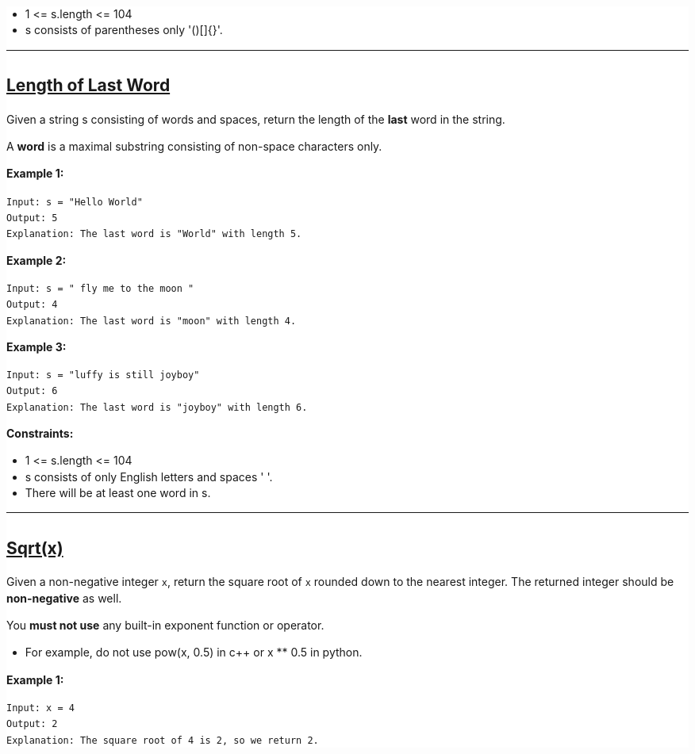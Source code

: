 - 1 <= s.length <= 104
- s consists of parentheses only '()[]{}'.

---

## [Length of Last Word](https://leetcode.com/problems/length-of-last-word/)

Given a string s consisting of words and spaces, return the length of the **last** word in the string.

A **word** is a maximal substring consisting of non-space characters only.

**Example 1:**

```
Input: s = "Hello World"
Output: 5
Explanation: The last word is "World" with length 5.
```

**Example 2:**

```
Input: s = " fly me to the moon "
Output: 4
Explanation: The last word is "moon" with length 4.
```

**Example 3:**

```
Input: s = "luffy is still joyboy"
Output: 6
Explanation: The last word is "joyboy" with length 6.
```

**Constraints:**

- 1 <= s.length <= 104
- s consists of only English letters and spaces ' '.
- There will be at least one word in s.

---

## [Sqrt(x)](https://leetcode.com/problems/sqrtx/)

Given a non-negative integer `x`, return the square root of `x` rounded down to the nearest integer. The returned integer should be **non-negative** as well.

You **must not use** any built-in exponent function or operator.

- For example, do not use pow(x, 0.5) in c++ or x \*\* 0.5 in python.

**Example 1:**

```
Input: x = 4
Output: 2
Explanation: The square root of 4 is 2, so we return 2.
```
